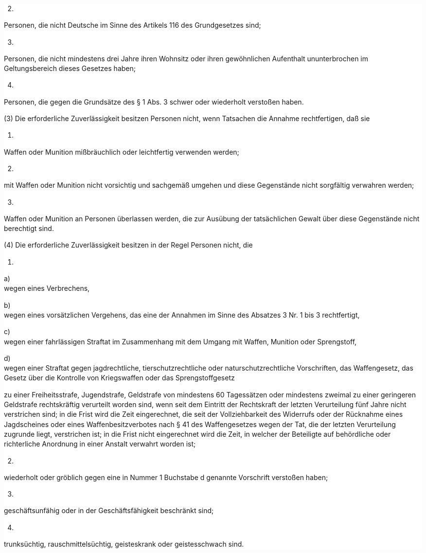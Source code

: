 2.  
Personen, die nicht Deutsche im Sinne des Artikels 116 des Grundgesetzes sind;

3.  
Personen, die nicht mindestens drei Jahre ihren Wohnsitz oder ihren gewöhnlichen Aufenthalt ununterbrochen im Geltungsbereich dieses Gesetzes haben;

4.  
Personen, die gegen die Grundsätze des § 1 Abs. 3 schwer oder wiederholt verstoßen haben.

(3) Die erforderliche Zuverlässigkeit besitzen Personen nicht, wenn Tatsachen die Annahme rechtfertigen, daß sie

1.  
Waffen oder Munition mißbräuchlich oder leichtfertig verwenden werden;

2.  
mit Waffen oder Munition nicht vorsichtig und sachgemäß umgehen und diese Gegenstände nicht sorgfältig verwahren werden;

3.  
Waffen oder Munition an Personen überlassen werden, die zur Ausübung der tatsächlichen Gewalt über diese Gegenstände nicht berechtigt sind.

(4) Die erforderliche Zuverlässigkeit besitzen in der Regel Personen nicht, die

1.  
a)  
wegen eines Verbrechens,

b)  
wegen eines vorsätzlichen Vergehens, das eine der Annahmen im Sinne des Absatzes 3 Nr. 1 bis 3 rechtfertigt,

c)  
wegen einer fahrlässigen Straftat im Zusammenhang mit dem Umgang mit Waffen, Munition oder Sprengstoff,

d)  
wegen einer Straftat gegen jagdrechtliche, tierschutzrechtliche oder naturschutzrechtliche Vorschriften, das Waffengesetz, das Gesetz über die Kontrolle von Kriegswaffen oder das Sprengstoffgesetz

zu einer Freiheitsstrafe, Jugendstrafe, Geldstrafe von mindestens 60 Tagessätzen oder mindestens zweimal zu einer geringeren Geldstrafe rechtskräftig verurteilt worden sind, wenn seit dem Eintritt der Rechtskraft der letzten Verurteilung fünf Jahre nicht verstrichen sind; in die Frist wird die Zeit eingerechnet, die seit der Vollziehbarkeit des Widerrufs oder der Rücknahme eines Jagdscheines oder eines Waffenbesitzverbotes nach § 41 des Waffengesetzes wegen der Tat, die der letzten Verurteilung zugrunde liegt, verstrichen ist; in die Frist nicht eingerechnet wird die Zeit, in welcher der Beteiligte auf behördliche oder richterliche Anordnung in einer Anstalt verwahrt worden ist;

2.  
wiederholt oder gröblich gegen eine in Nummer 1 Buchstabe d genannte Vorschrift verstoßen haben;

3.  
geschäftsunfähig oder in der Geschäftsfähigkeit beschränkt sind;

4.  
trunksüchtig, rauschmittelsüchtig, geisteskrank oder geistesschwach sind.
